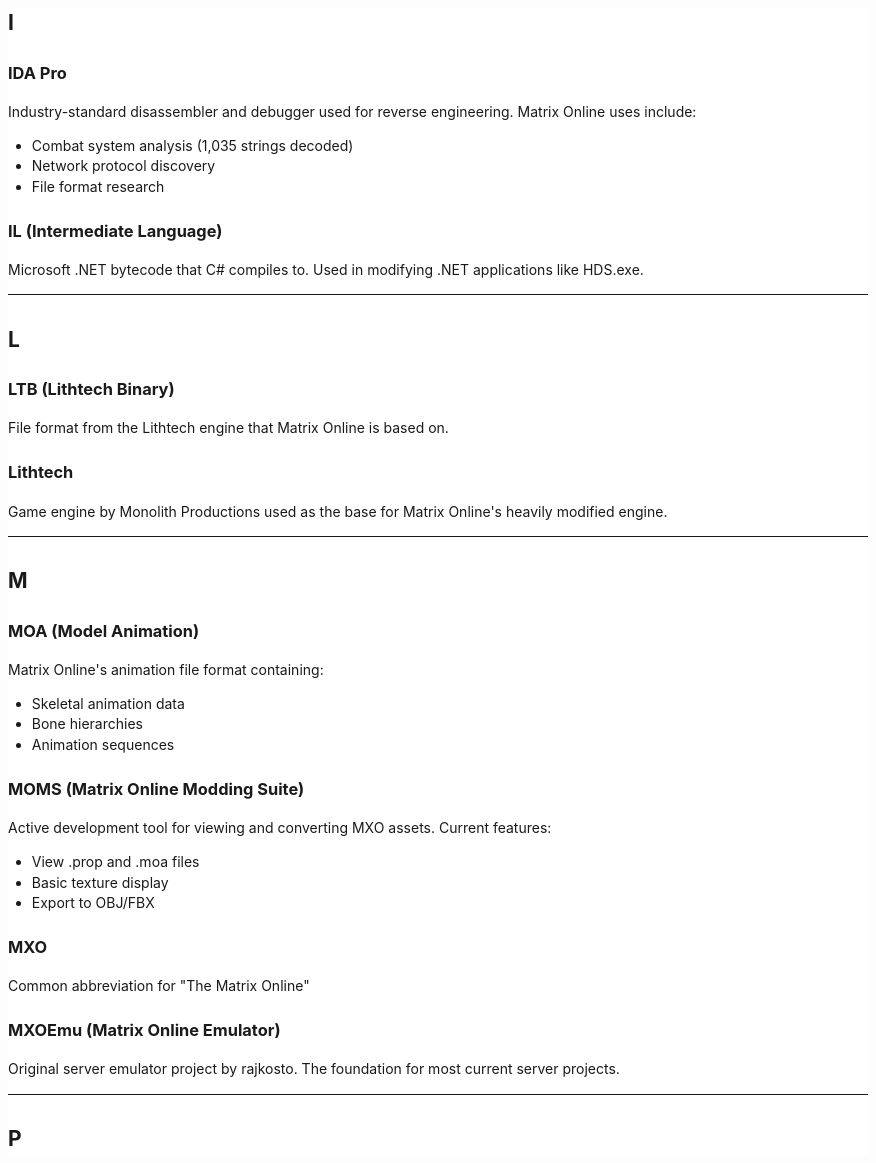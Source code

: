 
## I

### IDA Pro
Industry-standard disassembler and debugger used for reverse engineering. Matrix Online uses include:
- Combat system analysis (1,035 strings decoded)
- Network protocol discovery
- File format research

### IL (Intermediate Language)
Microsoft .NET bytecode that C# compiles to. Used in modifying .NET applications like HDS.exe.

---

## L

### LTB (Lithtech Binary)
File format from the Lithtech engine that Matrix Online is based on.

### Lithtech
Game engine by Monolith Productions used as the base for Matrix Online's heavily modified engine.

---

## M

### MOA (Model Animation)
Matrix Online's animation file format containing:
- Skeletal animation data
- Bone hierarchies
- Animation sequences

### MOMS (Matrix Online Modding Suite)
Active development tool for viewing and converting MXO assets. Current features:
- View .prop and .moa files
- Basic texture display
- Export to OBJ/FBX

### MXO
Common abbreviation for "The Matrix Online"

### MXOEmu (Matrix Online Emulator)
Original server emulator project by rajkosto. The foundation for most current server projects.

---

## P
